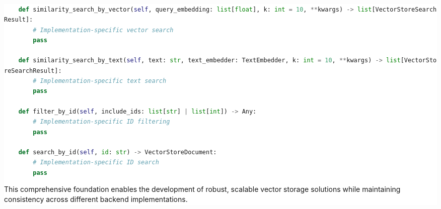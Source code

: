 ```python
    def similarity_search_by_vector(self, query_embedding: list[float], k: int = 10, **kwargs) -> list[VectorStoreSearchResult]:
        # Implementation-specific vector search
        pass
    
    def similarity_search_by_text(self, text: str, text_embedder: TextEmbedder, k: int = 10, **kwargs) -> list[VectorStoreSearchResult]:
        # Implementation-specific text search
        pass
    
    def filter_by_id(self, include_ids: list[str] | list[int]) -> Any:
        # Implementation-specific ID filtering
        pass
    
    def search_by_id(self, id: str) -> VectorStoreDocument:
        # Implementation-specific ID search
        pass
```

This comprehensive foundation enables the development of robust, scalable vector storage solutions while maintaining consistency across different backend implementations.